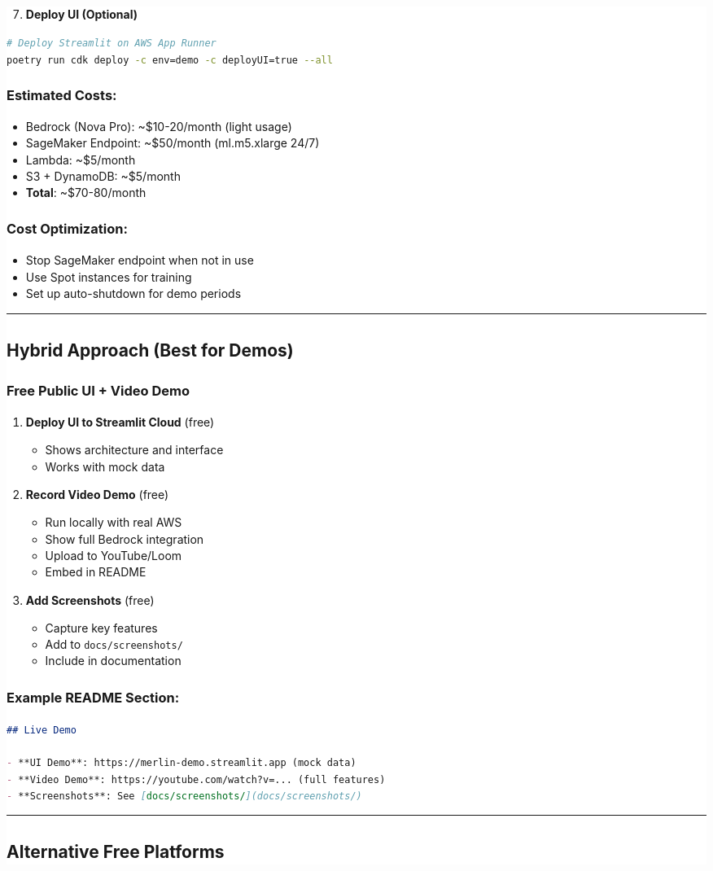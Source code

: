 7. **Deploy UI (Optional)**
```bash
# Deploy Streamlit on AWS App Runner
poetry run cdk deploy -c env=demo -c deployUI=true --all
```

### Estimated Costs:
- Bedrock (Nova Pro): ~$10-20/month (light usage)
- SageMaker Endpoint: ~$50/month (ml.m5.xlarge 24/7)
- Lambda: ~$5/month
- S3 + DynamoDB: ~$5/month
- **Total**: ~$70-80/month

### Cost Optimization:
- Stop SageMaker endpoint when not in use
- Use Spot instances for training
- Set up auto-shutdown for demo periods

---

## Hybrid Approach (Best for Demos)

### Free Public UI + Video Demo

1. **Deploy UI to Streamlit Cloud** (free)
   - Shows architecture and interface
   - Works with mock data

2. **Record Video Demo** (free)
   - Run locally with real AWS
   - Show full Bedrock integration
   - Upload to YouTube/Loom
   - Embed in README

3. **Add Screenshots** (free)
   - Capture key features
   - Add to `docs/screenshots/`
   - Include in documentation

### Example README Section:
```markdown
## Live Demo

- **UI Demo**: https://merlin-demo.streamlit.app (mock data)
- **Video Demo**: https://youtube.com/watch?v=... (full features)
- **Screenshots**: See [docs/screenshots/](docs/screenshots/)
```

---

## Alternative Free Platforms
